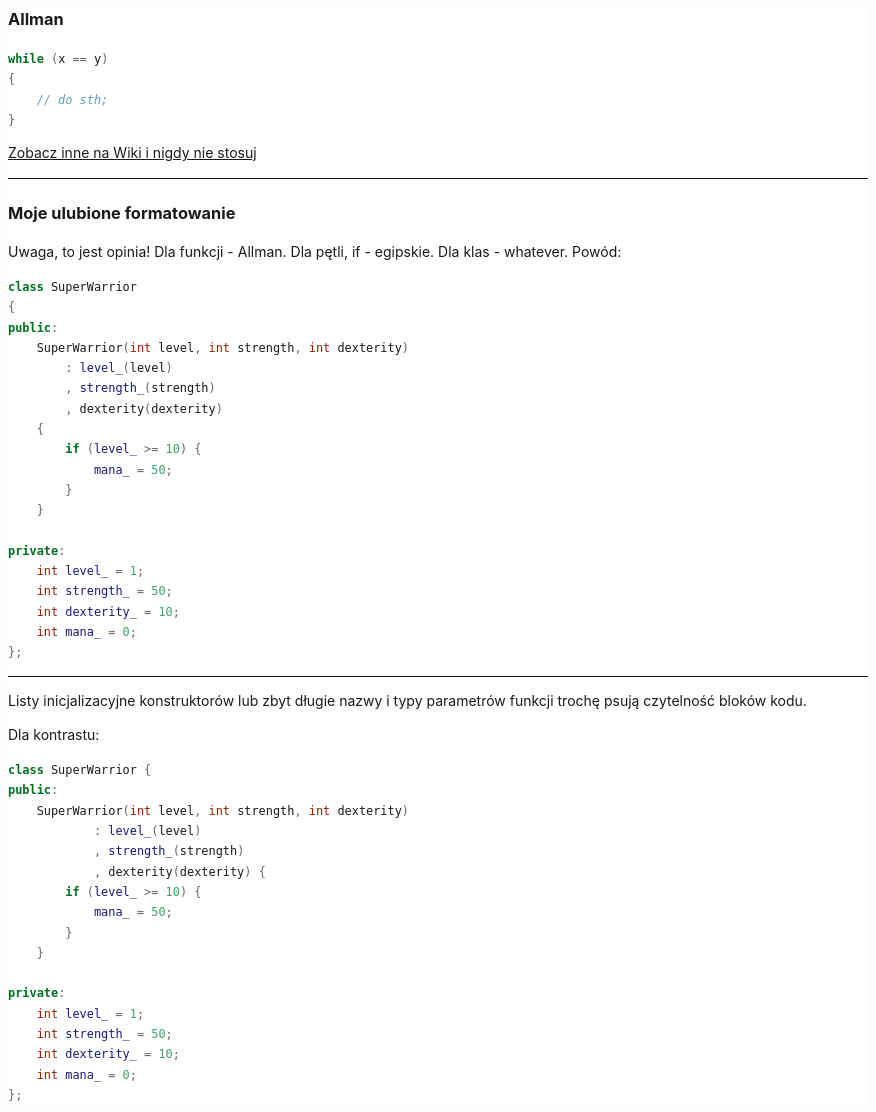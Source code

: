 ### Allman


```cpp
while (x == y)
{
    // do sth;
}
```


[Zobacz inne na Wiki i nigdy nie stosuj](https://en.wikipedia.org/wiki/Indentation_style)


___

### Moje ulubione formatowanie

Uwaga, to jest opinia! Dla funkcji - Allman. Dla pętli, if - egipskie. Dla klas - whatever. Powód:

```cpp
class SuperWarrior
{
public:
    SuperWarrior(int level, int strength, int dexterity)
        : level_(level)
        , strength_(strength)
        , dexterity(dexterity)
    {
        if (level_ >= 10) {
            mana_ = 50;
        }
    }

private:
    int level_ = 1;
    int strength_ = 50;
    int dexterity_ = 10;
    int mana_ = 0;
};
```

___

Listy inicjalizacyjne konstruktorów lub zbyt długie nazwy i typy parametrów funkcji trochę psują czytelność bloków kodu.

Dla kontrastu:

```cpp
class SuperWarrior {
public:
    SuperWarrior(int level, int strength, int dexterity)
            : level_(level)
            , strength_(strength)
            , dexterity(dexterity) {
        if (level_ >= 10) {
            mana_ = 50;
        }
    }

private:
    int level_ = 1;
    int strength_ = 50;
    int dexterity_ = 10;
    int mana_ = 0;
};
```
